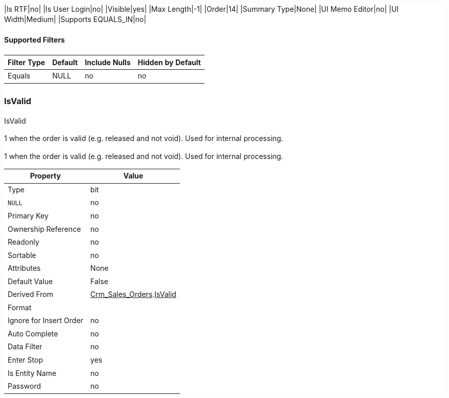 |Is RTF|no|
|Is User Login|no|
|Visible|yes|
|Max Length|-1|
|Order|14|
|Summary Type|None|
|UI Memo Editor|no|
|UI Width|Medium|
|Supports EQUALS_IN|no|

#### Supported Filters

| Filter Type | Default |Include Nulls | Hidden by Default |
| - | - | - | - |
|Equals|NULL|no|no|

### IsValid


IsValid


1 when the order is valid (e.g. released and not void). Used for internal processing.


1 when the order is valid (e.g. released and not void). Used for internal processing.

| Property | Value |
| - | - |
|Type|bit|
|`NULL`|no|
|Primary Key|no|
|Ownership Reference|no|
|Readonly|no|
|Sortable|no|
|Attributes|None|
|Default Value|False|
|Derived From|[Crm_Sales_Orders](Crm_Sales_Orders.md).[IsValid](Crm_Sales_Orders.md#isvalid)|
|Format||
|Ignore for Insert Order|no|
|Auto Complete|no|
|Data Filter|no|
|Enter Stop|yes|
|Is Entity Name|no|
|Password|no|